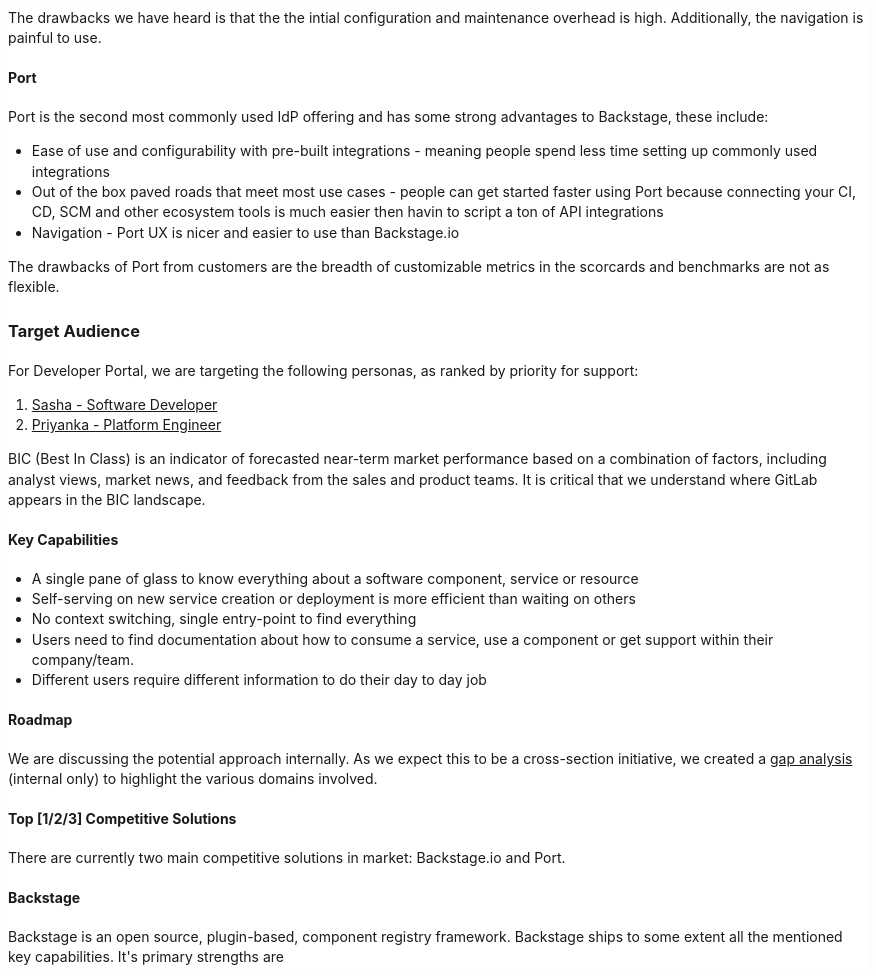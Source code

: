 
The drawbacks we have heard is that the the intial configuration and maintenance overhead is high. Additionally, the navigation is painful to use. 

#### Port 

Port is the second most commonly used IdP offering and has some strong advantages to Backstage, these include: 

- Ease of use and configurability with pre-built integrations - meaning people spend less time setting up commonly used integrations 
- Out of the box paved roads that meet most use cases - people can get started faster using Port because connecting your CI, CD, SCM and other ecosystem tools is much easier then havin to script a ton of API integrations 
- Navigation - Port UX is nicer and easier to use than Backstage.io

The drawbacks of Port from customers are the breadth of customizable metrics in the scorcards and benchmarks are not as flexible. 

### Target Audience

For Developer Portal, we are targeting the following personas, as ranked by priority for support: 

1. [Sasha - Software Developer](https://handbook.gitlab.com/handbook/product/personas/#sasha-software-developer)
1. [Priyanka - Platform Engineer](https://handbook.gitlab.com/handbook/product/personas/#priyanka-platform-engineer)




BIC (Best In Class) is an indicator of forecasted near-term market performance based on a combination of factors, including analyst views, market news, and feedback from the sales and product teams. It is critical that we understand where GitLab appears in the BIC landscape.

#### Key Capabilities 


- A single pane of glass to know everything about a software component, service or resource
- Self-serving on new service creation or deployment is more efficient than waiting on others
- No context switching, single entry-point to find everything
- Users need to find documentation about how to consume a service, use a component or get support within their company/team.
- Different users require different information to do their day to day job

#### Roadmap

We are discussing the potential approach internally. As we expect this to be a cross-section initiative, we created a [gap analysis](https://docs.google.com/document/d/148J32ch2ySu80ckSeMU0UXLtrBxVp1kgstP8AgcEisQ/edit) (internal only) to highlight the various domains involved.

#### Top [1/2/3] Competitive Solutions

There are currently two main competitive solutions in market: Backstage.io and Port. 

#### Backstage

Backstage is an open source, plugin-based, component registry framework. Backstage ships to some extent all the mentioned key capabilities. It's primary strengths are
